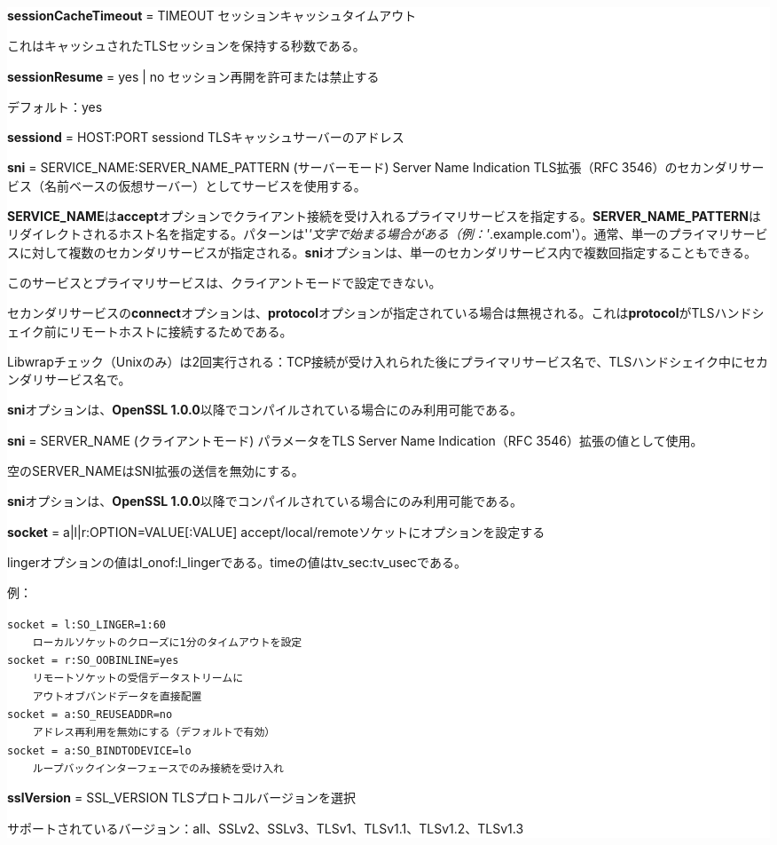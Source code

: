 **sessionCacheTimeout** = TIMEOUT
セッションキャッシュタイムアウト

これはキャッシュされたTLSセッションを保持する秒数である。

**sessionResume** = yes | no
セッション再開を許可または禁止する

デフォルト：yes

**sessiond** = HOST:PORT
sessiond TLSキャッシュサーバーのアドレス

**sni** = SERVICE_NAME:SERVER_NAME_PATTERN (サーバーモード)
Server Name Indication TLS拡張（RFC 3546）のセカンダリサービス（名前ベースの仮想サーバー）としてサービスを使用する。

**SERVICE_NAME**は**accept**オプションでクライアント接続を受け入れるプライマリサービスを指定する。**SERVER_NAME_PATTERN**はリダイレクトされるホスト名を指定する。パターンは'*'文字で始まる場合がある（例：'*.example.com'）。通常、単一のプライマリサービスに対して複数のセカンダリサービスが指定される。**sni**オプションは、単一のセカンダリサービス内で複数回指定することもできる。

このサービスとプライマリサービスは、クライアントモードで設定できない。

セカンダリサービスの**connect**オプションは、**protocol**オプションが指定されている場合は無視される。これは**protocol**がTLSハンドシェイク前にリモートホストに接続するためである。

Libwrapチェック（Unixのみ）は2回実行される：TCP接続が受け入れられた後にプライマリサービス名で、TLSハンドシェイク中にセカンダリサービス名で。

**sni**オプションは、**OpenSSL 1.0.0**以降でコンパイルされている場合にのみ利用可能である。

**sni** = SERVER_NAME (クライアントモード)
パラメータをTLS Server Name Indication（RFC 3546）拡張の値として使用。

空のSERVER_NAMEはSNI拡張の送信を無効にする。

**sni**オプションは、**OpenSSL 1.0.0**以降でコンパイルされている場合にのみ利用可能である。

**socket** = a|l|r:OPTION=VALUE[:VALUE]
accept/local/remoteソケットにオプションを設定する

lingerオプションの値はl_onof:l_lingerである。timeの値はtv_sec:tv_usecである。

例：

```
socket = l:SO_LINGER=1:60
    ローカルソケットのクローズに1分のタイムアウトを設定
socket = r:SO_OOBINLINE=yes
    リモートソケットの受信データストリームに
    アウトオブバンドデータを直接配置
socket = a:SO_REUSEADDR=no
    アドレス再利用を無効にする（デフォルトで有効）
socket = a:SO_BINDTODEVICE=lo
    ループバックインターフェースでのみ接続を受け入れ
```

**sslVersion** = SSL_VERSION
TLSプロトコルバージョンを選択

サポートされているバージョン：all、SSLv2、SSLv3、TLSv1、TLSv1.1、TLSv1.2、TLSv1.3
